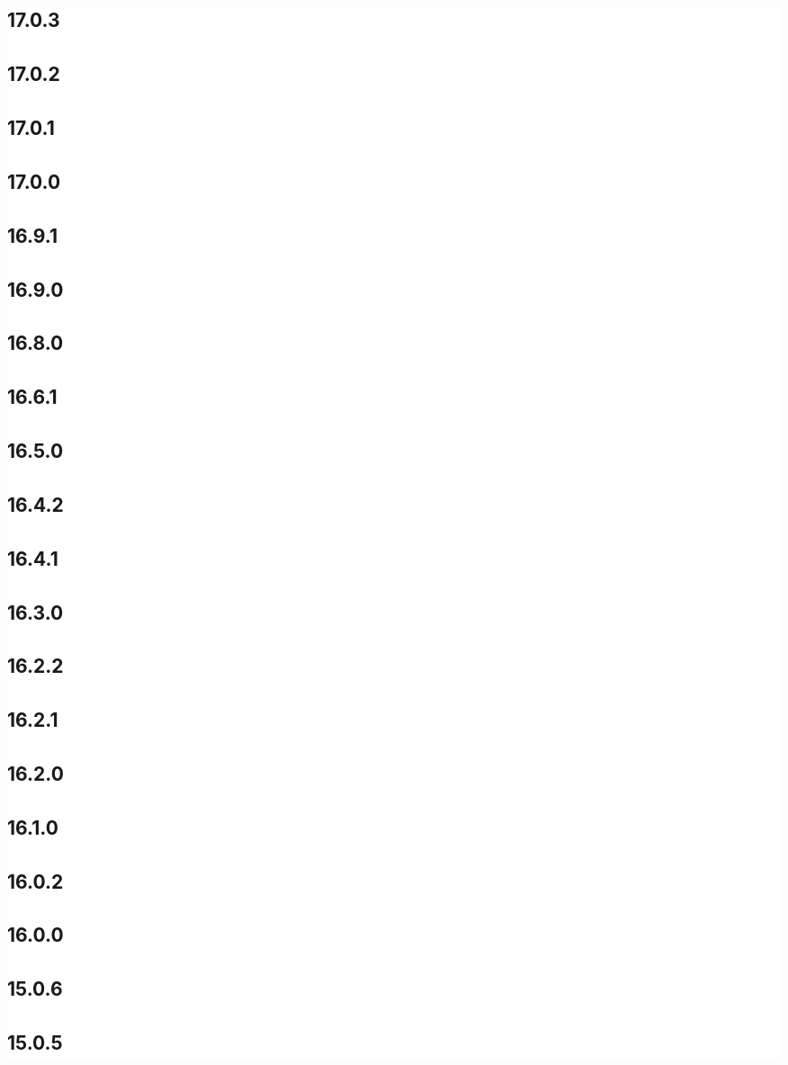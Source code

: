 ## 17.0.3

## 17.0.2

## 17.0.1

## 17.0.0

## 16.9.1

## 16.9.0

## 16.8.0

## 16.6.1

## 16.5.0

## 16.4.2

## 16.4.1

## 16.3.0

## 16.2.2

## 16.2.1

## 16.2.0

## 16.1.0

## 16.0.2

## 16.0.0

## 15.0.6

## 15.0.5
